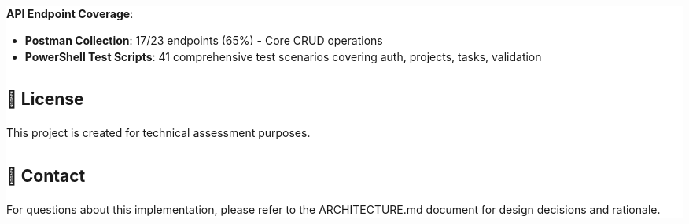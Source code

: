 **API Endpoint Coverage**: 
- **Postman Collection**: 17/23 endpoints (65%) - Core CRUD operations
- **PowerShell Test Scripts**: 41 comprehensive test scenarios covering auth, projects, tasks, validation

## 📝 License

This project is created for technical assessment purposes.

## 📧 Contact

For questions about this implementation, please refer to the ARCHITECTURE.md document for design decisions and rationale.
